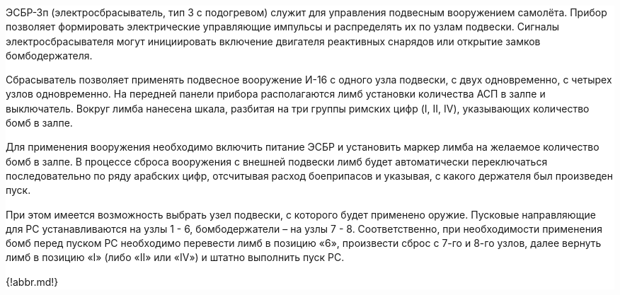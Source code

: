 
ЭСБР-Зп (электросбрасыватель, тип 3 с подогревом) служит для управления
подвесным вооружением самолёта. Прибор позволяет формировать электрические
управляющие импульсы и распределять их по узлам подвески. Сигналы
электросбрасывателя могут инициировать включение двигателя реактивных
снарядов или открытие замков бомбодержателя.

Сбрасыватель позволяет применять подвесное вооружение И-16 с одного
узла подвески, с двух одновременно, с четырех узлов одновременно.
На передней панели прибора располагаются лимб установки количества АСП
в залпе и выключатель. Вокруг лимба нанесена шкала, разбитая на три группы
римских цифр (I, II, IV), указывающих количество бомб в залпе.

Для применения вооружения необходимо включить питание ЭСБР и
установить маркер лимба на желаемое количество бомб в залпе. В процессе
сброса вооружения с внешней подвески лимб будет автоматически переключаться
последовательно по ряду арабских цифр, отсчитывая расход боеприпасов и
указывая, с какого держателя был произведен пуск.

При этом имеется возможность выбрать узел подвески, с которого будет
применено оружие. Пусковые направляющие для РС устанавливаются на узлы 1 -
6, бомбодержатели – на узлы 7 - 8. Соответственно, при необходимости
применения бомб перед пуском РС необходимо перевести лимб в позицию «6»,
произвести сброс с 7-го и 8-го узлов, далее вернуть лимб в позицию «I» (либо «II»
или «IV») и штатно выполнить пуск РС.

{!abbr.md!}
